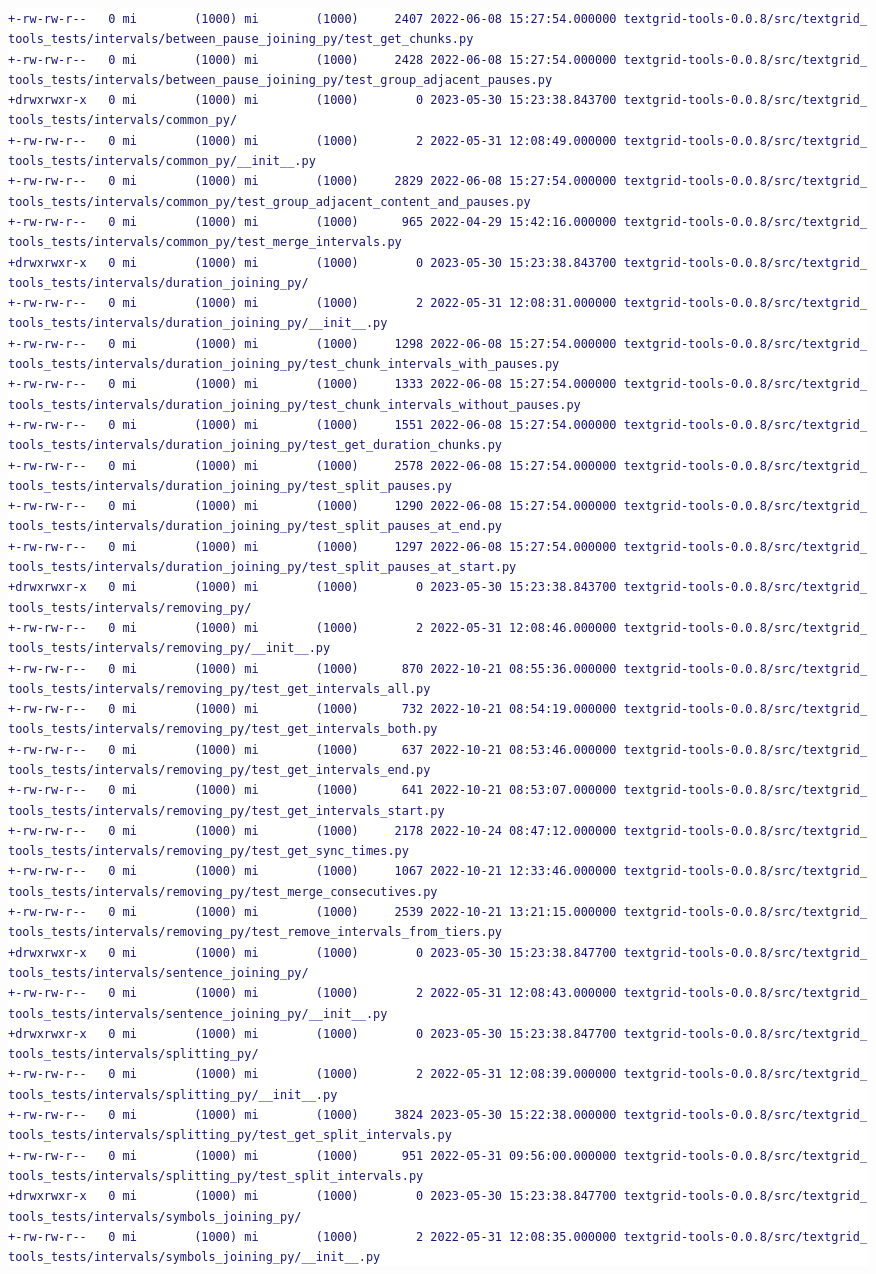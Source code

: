 ```diff
+-rw-rw-r--   0 mi        (1000) mi        (1000)     2407 2022-06-08 15:27:54.000000 textgrid-tools-0.0.8/src/textgrid_tools_tests/intervals/between_pause_joining_py/test_get_chunks.py
+-rw-rw-r--   0 mi        (1000) mi        (1000)     2428 2022-06-08 15:27:54.000000 textgrid-tools-0.0.8/src/textgrid_tools_tests/intervals/between_pause_joining_py/test_group_adjacent_pauses.py
+drwxrwxr-x   0 mi        (1000) mi        (1000)        0 2023-05-30 15:23:38.843700 textgrid-tools-0.0.8/src/textgrid_tools_tests/intervals/common_py/
+-rw-rw-r--   0 mi        (1000) mi        (1000)        2 2022-05-31 12:08:49.000000 textgrid-tools-0.0.8/src/textgrid_tools_tests/intervals/common_py/__init__.py
+-rw-rw-r--   0 mi        (1000) mi        (1000)     2829 2022-06-08 15:27:54.000000 textgrid-tools-0.0.8/src/textgrid_tools_tests/intervals/common_py/test_group_adjacent_content_and_pauses.py
+-rw-rw-r--   0 mi        (1000) mi        (1000)      965 2022-04-29 15:42:16.000000 textgrid-tools-0.0.8/src/textgrid_tools_tests/intervals/common_py/test_merge_intervals.py
+drwxrwxr-x   0 mi        (1000) mi        (1000)        0 2023-05-30 15:23:38.843700 textgrid-tools-0.0.8/src/textgrid_tools_tests/intervals/duration_joining_py/
+-rw-rw-r--   0 mi        (1000) mi        (1000)        2 2022-05-31 12:08:31.000000 textgrid-tools-0.0.8/src/textgrid_tools_tests/intervals/duration_joining_py/__init__.py
+-rw-rw-r--   0 mi        (1000) mi        (1000)     1298 2022-06-08 15:27:54.000000 textgrid-tools-0.0.8/src/textgrid_tools_tests/intervals/duration_joining_py/test_chunk_intervals_with_pauses.py
+-rw-rw-r--   0 mi        (1000) mi        (1000)     1333 2022-06-08 15:27:54.000000 textgrid-tools-0.0.8/src/textgrid_tools_tests/intervals/duration_joining_py/test_chunk_intervals_without_pauses.py
+-rw-rw-r--   0 mi        (1000) mi        (1000)     1551 2022-06-08 15:27:54.000000 textgrid-tools-0.0.8/src/textgrid_tools_tests/intervals/duration_joining_py/test_get_duration_chunks.py
+-rw-rw-r--   0 mi        (1000) mi        (1000)     2578 2022-06-08 15:27:54.000000 textgrid-tools-0.0.8/src/textgrid_tools_tests/intervals/duration_joining_py/test_split_pauses.py
+-rw-rw-r--   0 mi        (1000) mi        (1000)     1290 2022-06-08 15:27:54.000000 textgrid-tools-0.0.8/src/textgrid_tools_tests/intervals/duration_joining_py/test_split_pauses_at_end.py
+-rw-rw-r--   0 mi        (1000) mi        (1000)     1297 2022-06-08 15:27:54.000000 textgrid-tools-0.0.8/src/textgrid_tools_tests/intervals/duration_joining_py/test_split_pauses_at_start.py
+drwxrwxr-x   0 mi        (1000) mi        (1000)        0 2023-05-30 15:23:38.843700 textgrid-tools-0.0.8/src/textgrid_tools_tests/intervals/removing_py/
+-rw-rw-r--   0 mi        (1000) mi        (1000)        2 2022-05-31 12:08:46.000000 textgrid-tools-0.0.8/src/textgrid_tools_tests/intervals/removing_py/__init__.py
+-rw-rw-r--   0 mi        (1000) mi        (1000)      870 2022-10-21 08:55:36.000000 textgrid-tools-0.0.8/src/textgrid_tools_tests/intervals/removing_py/test_get_intervals_all.py
+-rw-rw-r--   0 mi        (1000) mi        (1000)      732 2022-10-21 08:54:19.000000 textgrid-tools-0.0.8/src/textgrid_tools_tests/intervals/removing_py/test_get_intervals_both.py
+-rw-rw-r--   0 mi        (1000) mi        (1000)      637 2022-10-21 08:53:46.000000 textgrid-tools-0.0.8/src/textgrid_tools_tests/intervals/removing_py/test_get_intervals_end.py
+-rw-rw-r--   0 mi        (1000) mi        (1000)      641 2022-10-21 08:53:07.000000 textgrid-tools-0.0.8/src/textgrid_tools_tests/intervals/removing_py/test_get_intervals_start.py
+-rw-rw-r--   0 mi        (1000) mi        (1000)     2178 2022-10-24 08:47:12.000000 textgrid-tools-0.0.8/src/textgrid_tools_tests/intervals/removing_py/test_get_sync_times.py
+-rw-rw-r--   0 mi        (1000) mi        (1000)     1067 2022-10-21 12:33:46.000000 textgrid-tools-0.0.8/src/textgrid_tools_tests/intervals/removing_py/test_merge_consecutives.py
+-rw-rw-r--   0 mi        (1000) mi        (1000)     2539 2022-10-21 13:21:15.000000 textgrid-tools-0.0.8/src/textgrid_tools_tests/intervals/removing_py/test_remove_intervals_from_tiers.py
+drwxrwxr-x   0 mi        (1000) mi        (1000)        0 2023-05-30 15:23:38.847700 textgrid-tools-0.0.8/src/textgrid_tools_tests/intervals/sentence_joining_py/
+-rw-rw-r--   0 mi        (1000) mi        (1000)        2 2022-05-31 12:08:43.000000 textgrid-tools-0.0.8/src/textgrid_tools_tests/intervals/sentence_joining_py/__init__.py
+drwxrwxr-x   0 mi        (1000) mi        (1000)        0 2023-05-30 15:23:38.847700 textgrid-tools-0.0.8/src/textgrid_tools_tests/intervals/splitting_py/
+-rw-rw-r--   0 mi        (1000) mi        (1000)        2 2022-05-31 12:08:39.000000 textgrid-tools-0.0.8/src/textgrid_tools_tests/intervals/splitting_py/__init__.py
+-rw-rw-r--   0 mi        (1000) mi        (1000)     3824 2023-05-30 15:22:38.000000 textgrid-tools-0.0.8/src/textgrid_tools_tests/intervals/splitting_py/test_get_split_intervals.py
+-rw-rw-r--   0 mi        (1000) mi        (1000)      951 2022-05-31 09:56:00.000000 textgrid-tools-0.0.8/src/textgrid_tools_tests/intervals/splitting_py/test_split_intervals.py
+drwxrwxr-x   0 mi        (1000) mi        (1000)        0 2023-05-30 15:23:38.847700 textgrid-tools-0.0.8/src/textgrid_tools_tests/intervals/symbols_joining_py/
+-rw-rw-r--   0 mi        (1000) mi        (1000)        2 2022-05-31 12:08:35.000000 textgrid-tools-0.0.8/src/textgrid_tools_tests/intervals/symbols_joining_py/__init__.py
```